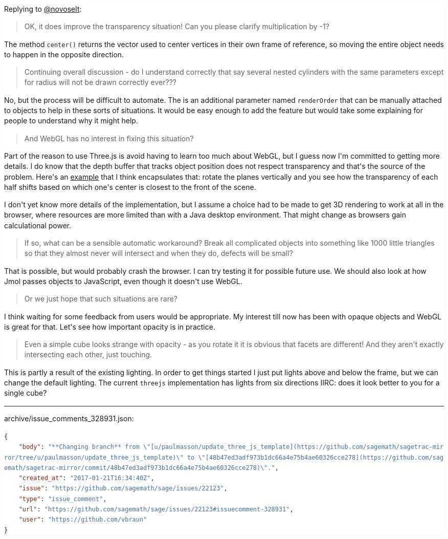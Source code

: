 <a id='comment:13'></a>
Replying to [@novoselt](#comment%3A12):
> OK, it does improve the transparency situation! Can you please clarify multiplication by -1?

The method `center()` returns the vector used to center vertices in their own frame of reference, so moving the entire object needs to happen in the opposite direction.
> Continuing overall discussion - do I understand correctly that say several nested cylinders with the same parameters except for radius will not be drawn correctly ever???

No, but the process will be difficult to automate. The is an additional parameter named `renderOrder` that can be manually attached to objects to help in these sorts of situations. It would be easy enough to add the feature but would take some explaining for people to understand why it might help.
> And WebGL has no interest in fixing this situation?

Part of the reason to use Three.js is avoid having to learn too much about WebGL, but I guess now I'm committed to getting more details. I do know that the depth buffer that tracks object position does not respect transparency and that's the source of the problem. Here's an [example](http://sagecell.sagemath.org/?z=eJyNzrEKwyAUheG90HdwU9ubQiwZ77MUSW6IxaCoSdSnbxw6Frr9y-E7uw6CZ1ZY5fJ68T1DZlZvzWjSy1uXnpOoiKpTtwwiQ6dASRDlG7XFIMF5fS4KPgbYDR0UkKclEL0jhznolXDWNhLoTBFT2Khh6gf2NzU6604p0NTOx8Udwvd3r-QH0vM_uQ==&lang=sage) that I think encapsulates that: rotate the planes vertically and you see how the transparency of each half shifts based on which one's center is closest to the front of the scene.

I don't yet know more details of the implementation, but I assume a choice had to be made to get 3D rendering to work at all in the browser, where resources are more limited than with a Java desktop environment. That might change as browsers gain calculational power. 
> If so, what can be a sensible automatic workaround? Break all complicated objects into something like 1000 little triangles so that they almost never will intersect and when they do, defects will be small?

That is possible, but would probably crash the browser. I can try testing it for possible future use. We should also look at how Jmol passes objects to JavaScript, even though it doesn't use WebGL.
> Or we just hope that such situations are rare?

I think waiting for some feedback from users would be appropriate.  My interest till now has been with opaque objects and WebGL is great for that. Let's see how important opacity is in practice.
> Even a simple cube looks strange with opacity - as you rotate it it is obvious that facets are different! And they aren't exactly intersecting each other, just touching.

This is partly a result of the existing lighting. In order to get things started I just put lights above and below the frame, but we can change the default lighting. The current `threejs` implementation has lights from six directions IIRC: does it look better to you for a single cube?



---

archive/issue_comments_328931.json:
```json
{
    "body": "**Changing branch** from \"[u/paulmasson/update_three_js_template](https://github.com/sagemath/sagetrac-mirror/tree/u/paulmasson/update_three_js_template)\" to \"[48b47ed3adf973b1dc66a4e75b4ae60326cce278](https://github.com/sagemath/sagetrac-mirror/commit/48b47ed3adf973b1dc66a4e75b4ae60326cce278)\".",
    "created_at": "2017-01-21T16:34:40Z",
    "issue": "https://github.com/sagemath/sage/issues/22123",
    "type": "issue_comment",
    "url": "https://github.com/sagemath/sage/issues/22123#issuecomment-328931",
    "user": "https://github.com/vbraun"
}
```
